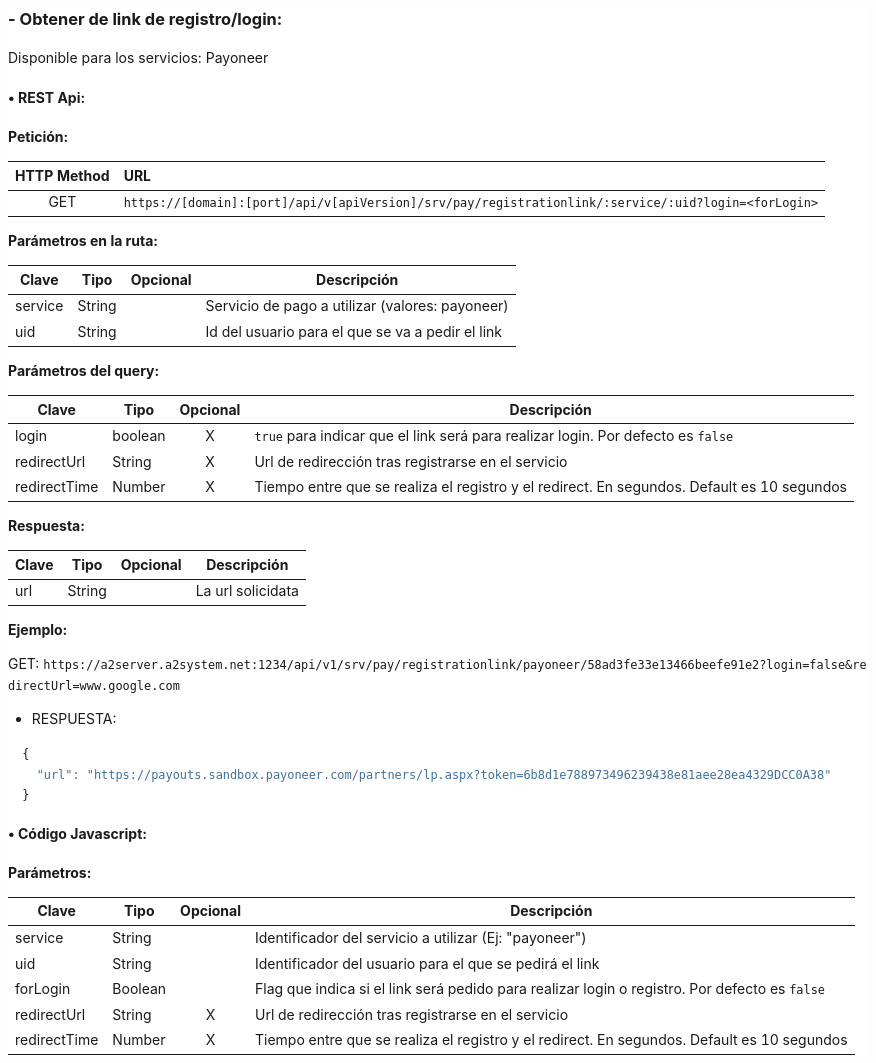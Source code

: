### **- Obtener de link de registro/login:**

Disponible para los servicios: Payoneer

#### **• REST Api:**

**Petición:**

|HTTP Method|URL|
|:---:|:---|
|GET| `https://[domain]:[port]/api/v[apiVersion]/srv/pay/registrationlink/:service/:uid?login=<forLogin>`|

**Parámetros en la ruta:**

| Clave | Tipo | Opcional   | Descripción  |
|---|---|:---:|---|
|service|String||Servicio de pago a utilizar (valores: payoneer)|
|uid|String||Id del usuario para el que se va a pedir el link|

**Parámetros del query:**

| Clave | Tipo | Opcional   | Descripción  |
|---|---|:---:|---|
|login|boolean|X|`true` para indicar que el link será para realizar login. Por defecto es `false`|
|redirectUrl|String|X|Url de redirección tras registrarse en el servicio|
|redirectTime|Number|X|Tiempo entre que se realiza el registro y el redirect. En segundos. Default es 10 segundos|

**Respuesta:**

| Clave | Tipo | Opcional | Descripción |
|---|---|:---:|---|
|url|String||La url solicidata|

**Ejemplo:**

GET: `https://a2server.a2system.net:1234/api/v1/srv/pay/registrationlink/payoneer/58ad3fe33e13466beefe91e2?login=false&redirectUrl=www.google.com`

* RESPUESTA: 

```javascript
  {
    "url": "https://payouts.sandbox.payoneer.com/partners/lp.aspx?token=6b8d1e788973496239438e81aee28ea4329DCC0A38"
  }
```

#### **• Código Javascript:**

**Parámetros:**

| Clave | Tipo | Opcional   | Descripción  |
|---|---|:---:|---|
|service|String||Identificador del servicio a utilizar (Ej: "payoneer")|
|uid|String||Identificador del usuario para el que se pedirá el link| 
|forLogin|Boolean||Flag que indica si el link será pedido para realizar login o registro. Por defecto es `false`|
|redirectUrl|String|X|Url de redirección tras registrarse en el servicio|
|redirectTime|Number|X|Tiempo entre que se realiza el registro y el redirect. En segundos. Default es 10 segundos|
